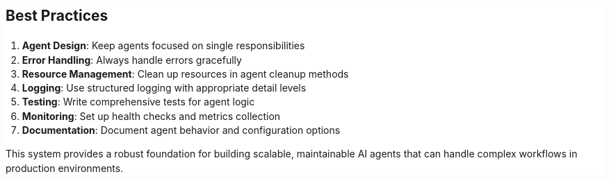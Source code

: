 ## Best Practices

1. **Agent Design**: Keep agents focused on single responsibilities
2. **Error Handling**: Always handle errors gracefully
3. **Resource Management**: Clean up resources in agent cleanup methods
4. **Logging**: Use structured logging with appropriate detail levels
5. **Testing**: Write comprehensive tests for agent logic
6. **Monitoring**: Set up health checks and metrics collection
7. **Documentation**: Document agent behavior and configuration options

This system provides a robust foundation for building scalable, maintainable AI agents that can handle complex workflows in production environments.